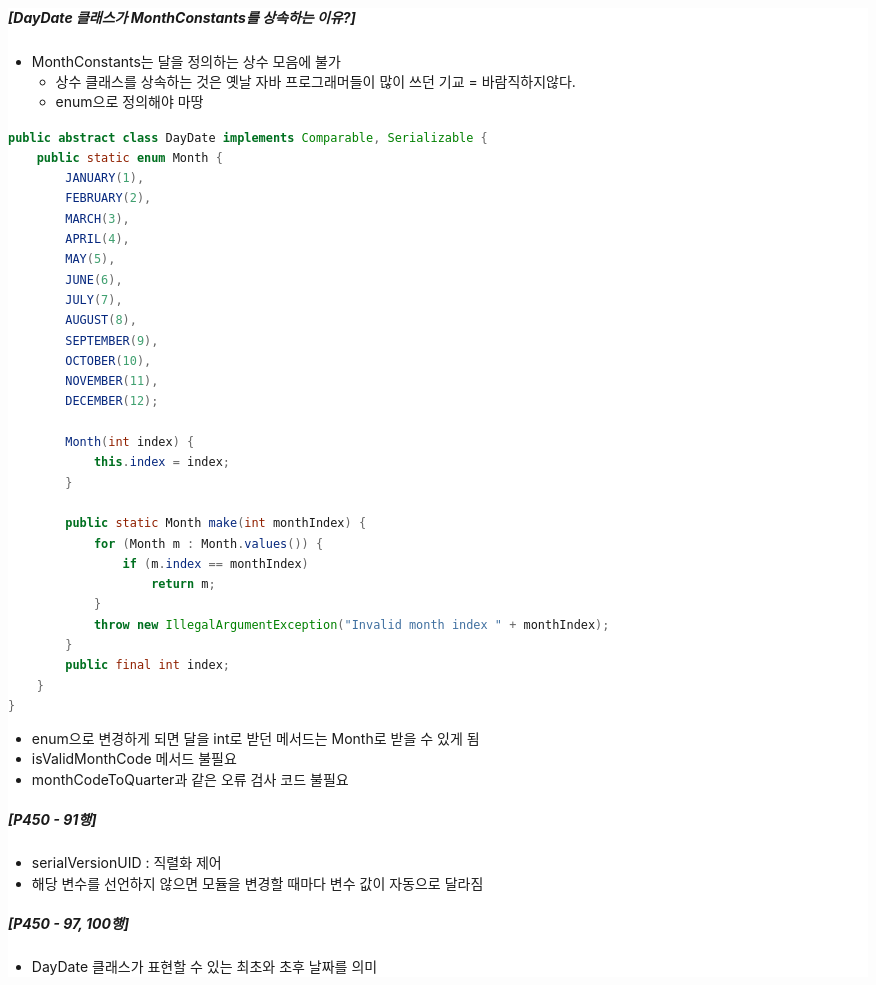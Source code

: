 
##### [DayDate 클래스가 MonthConstants를 상속하는 이유?]

- MonthConstants는 달을 정의하는 상수 모음에 불가
  - 상수 클래스를 상속하는 것은 옛날 자바 프로그래머들이 많이 쓰던 기교 = 바람직하지않다.
  - enum으로 정의해야 마땅

```java
public abstract class DayDate implements Comparable, Serializable {
    public static enum Month {
        JANUARY(1),
        FEBRUARY(2),
        MARCH(3),
        APRIL(4),
        MAY(5),
        JUNE(6),
        JULY(7),
        AUGUST(8),
        SEPTEMBER(9),
        OCTOBER(10),
        NOVEMBER(11),
        DECEMBER(12);

        Month(int index) {
            this.index = index;
        }

        public static Month make(int monthIndex) {
            for (Month m : Month.values()) {
                if (m.index == monthIndex)
                    return m;
            }
            throw new IllegalArgumentException("Invalid month index " + monthIndex);
        }
        public final int index;
    }
}
```

- enum으로 변경하게 되면 달을 int로 받던 메서드는 Month로 받을 수 있게 됨
- isValidMonthCode 메서드 불필요
- monthCodeToQuarter과 같은 오류 검사 코드 불필요



##### [P450 - 91행]

- serialVersionUID : 직렬화 제어
- 해당 변수를 선언하지 않으면 모듈을 변경할 때마다 변수 값이 자동으로 달라짐



##### [P450 - 97, 100행]

- DayDate 클래스가 표현할 수 있는 최초와 초후 날짜를 의미
